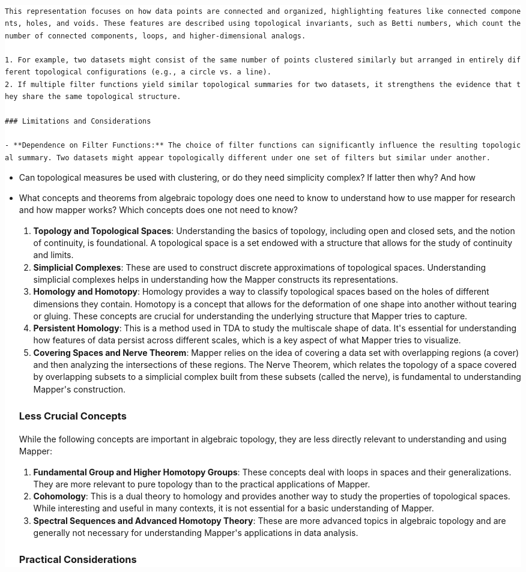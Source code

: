     This representation focuses on how data points are connected and organized, highlighting features like connected components, holes, and voids. These features are described using topological invariants, such as Betti numbers, which count the number of connected components, loops, and higher-dimensional analogs.
    
    1. For example, two datasets might consist of the same number of points clustered similarly but arranged in entirely different topological configurations (e.g., a circle vs. a line). 
    2. If multiple filter functions yield similar topological summaries for two datasets, it strengthens the evidence that they share the same topological structure.
    
    ### Limitations and Considerations
    
    - **Dependence on Filter Functions:** The choice of filter functions can significantly influence the resulting topological summary. Two datasets might appear topologically different under one set of filters but similar under another.
- Can topological measures be used with clustering, or do they need simplicity complex? If latter then why? And how
- What concepts and theorems from algebraic topology does one need to know to understand how to use mapper for research and how mapper works? Which concepts does one not need to know?
    1. **Topology and Topological Spaces**: Understanding the basics of topology, including open and closed sets, and the notion of continuity, is foundational. A topological space is a set endowed with a structure that allows for the study of continuity and limits.
    2. **Simplicial Complexes**: These are used to construct discrete approximations of topological spaces. Understanding simplicial complexes helps in understanding how the Mapper constructs its representations.
    3. **Homology and Homotopy**: Homology provides a way to classify topological spaces based on the holes of different dimensions they contain. Homotopy is a concept that allows for the deformation of one shape into another without tearing or gluing. These concepts are crucial for understanding the underlying structure that Mapper tries to capture.
    4. **Persistent Homology**: This is a method used in TDA to study the multiscale shape of data. It's essential for understanding how features of data persist across different scales, which is a key aspect of what Mapper tries to visualize.
    5. **Covering Spaces and Nerve Theorem**: Mapper relies on the idea of covering a data set with overlapping regions (a cover) and then analyzing the intersections of these regions. The Nerve Theorem, which relates the topology of a space covered by overlapping subsets to a simplicial complex built from these subsets (called the nerve), is fundamental to understanding Mapper's construction.
    
    ### Less Crucial Concepts
    
    While the following concepts are important in algebraic topology, they are less directly relevant to understanding and using Mapper:
    
    1. **Fundamental Group and Higher Homotopy Groups**: These concepts deal with loops in spaces and their generalizations. They are more relevant to pure topology than to the practical applications of Mapper.
    2. **Cohomology**: This is a dual theory to homology and provides another way to study the properties of topological spaces. While interesting and useful in many contexts, it is not essential for a basic understanding of Mapper.
    3. **Spectral Sequences and Advanced Homotopy Theory**: These are more advanced topics in algebraic topology and are generally not necessary for understanding Mapper's applications in data analysis.
    
    ### Practical Considerations
    